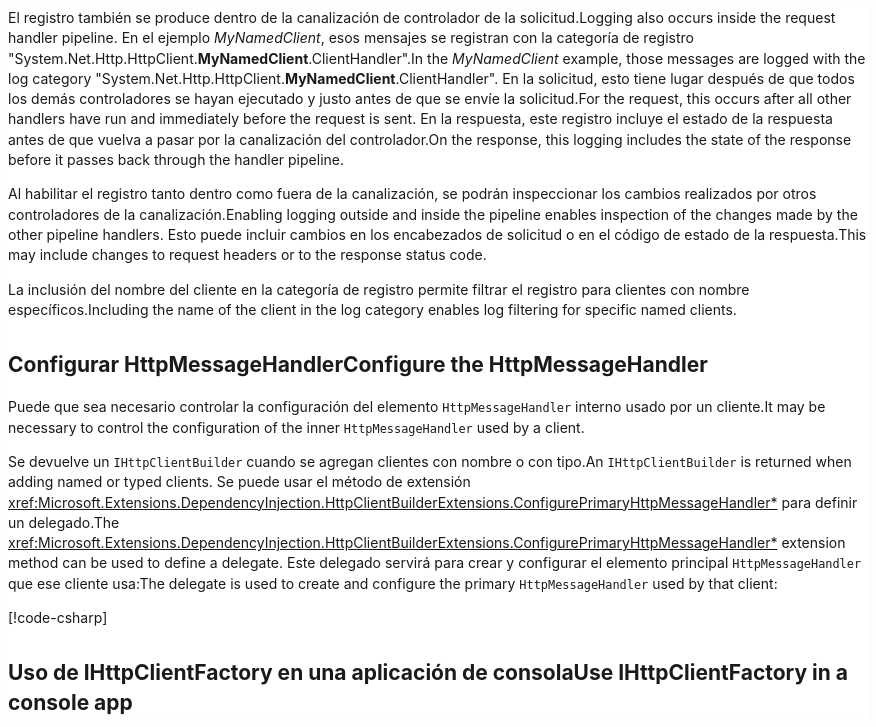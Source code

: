 <span data-ttu-id="3f8b7-320">El registro también se produce dentro de la canalización de controlador de la solicitud.</span><span class="sxs-lookup"><span data-stu-id="3f8b7-320">Logging also occurs inside the request handler pipeline.</span></span> <span data-ttu-id="3f8b7-321">En el ejemplo *MyNamedClient*, esos mensajes se registran con la categoría de registro "System.Net.Http.HttpClient.**MyNamedClient**.ClientHandler".</span><span class="sxs-lookup"><span data-stu-id="3f8b7-321">In the *MyNamedClient* example, those messages are logged with the log category "System.Net.Http.HttpClient.**MyNamedClient**.ClientHandler".</span></span> <span data-ttu-id="3f8b7-322">En la solicitud, esto tiene lugar después de que todos los demás controladores se hayan ejecutado y justo antes de que se envíe la solicitud.</span><span class="sxs-lookup"><span data-stu-id="3f8b7-322">For the request, this occurs after all other handlers have run and immediately before the request is sent.</span></span> <span data-ttu-id="3f8b7-323">En la respuesta, este registro incluye el estado de la respuesta antes de que vuelva a pasar por la canalización del controlador.</span><span class="sxs-lookup"><span data-stu-id="3f8b7-323">On the response, this logging includes the state of the response before it passes back through the handler pipeline.</span></span>

<span data-ttu-id="3f8b7-324">Al habilitar el registro tanto dentro como fuera de la canalización, se podrán inspeccionar los cambios realizados por otros controladores de la canalización.</span><span class="sxs-lookup"><span data-stu-id="3f8b7-324">Enabling logging outside and inside the pipeline enables inspection of the changes made by the other pipeline handlers.</span></span> <span data-ttu-id="3f8b7-325">Esto puede incluir cambios en los encabezados de solicitud o en el código de estado de la respuesta.</span><span class="sxs-lookup"><span data-stu-id="3f8b7-325">This may include changes to request headers or to the response status code.</span></span>

<span data-ttu-id="3f8b7-326">La inclusión del nombre del cliente en la categoría de registro permite filtrar el registro para clientes con nombre específicos.</span><span class="sxs-lookup"><span data-stu-id="3f8b7-326">Including the name of the client in the log category enables log filtering for specific named clients.</span></span>

## <a name="configure-the-httpmessagehandler"></a><span data-ttu-id="3f8b7-327">Configurar HttpMessageHandler</span><span class="sxs-lookup"><span data-stu-id="3f8b7-327">Configure the HttpMessageHandler</span></span>

<span data-ttu-id="3f8b7-328">Puede que sea necesario controlar la configuración del elemento `HttpMessageHandler` interno usado por un cliente.</span><span class="sxs-lookup"><span data-stu-id="3f8b7-328">It may be necessary to control the configuration of the inner `HttpMessageHandler` used by a client.</span></span>

<span data-ttu-id="3f8b7-329">Se devuelve un `IHttpClientBuilder` cuando se agregan clientes con nombre o con tipo.</span><span class="sxs-lookup"><span data-stu-id="3f8b7-329">An `IHttpClientBuilder` is returned when adding named or typed clients.</span></span> <span data-ttu-id="3f8b7-330">Se puede usar el método de extensión <xref:Microsoft.Extensions.DependencyInjection.HttpClientBuilderExtensions.ConfigurePrimaryHttpMessageHandler*> para definir un delegado.</span><span class="sxs-lookup"><span data-stu-id="3f8b7-330">The <xref:Microsoft.Extensions.DependencyInjection.HttpClientBuilderExtensions.ConfigurePrimaryHttpMessageHandler*> extension method can be used to define a delegate.</span></span> <span data-ttu-id="3f8b7-331">Este delegado servirá para crear y configurar el elemento principal `HttpMessageHandler` que ese cliente usa:</span><span class="sxs-lookup"><span data-stu-id="3f8b7-331">The delegate is used to create and configure the primary `HttpMessageHandler` used by that client:</span></span>

[!code-csharp[](http-requests/samples/3.x/HttpClientFactorySample/Startup6.cs?name=snippet1)]

## <a name="use-ihttpclientfactory-in-a-console-app"></a><span data-ttu-id="3f8b7-332">Uso de IHttpClientFactory en una aplicación de consola</span><span class="sxs-lookup"><span data-stu-id="3f8b7-332">Use IHttpClientFactory in a console app</span></span>

